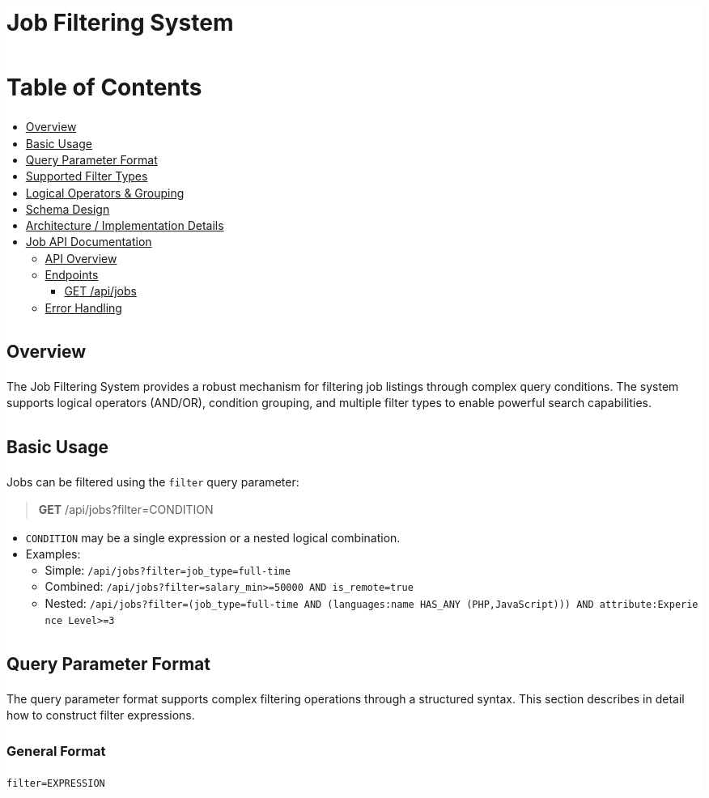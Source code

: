 # Job Filtering System
# Table of Contents

- [Overview](#overview)
- [Basic Usage](#basic-usage)
- [Query Parameter Format](#query-parameter-format)
- [Supported Filter Types](#supported-filter-types)
- [Logical Operators & Grouping](#logical-operators--grouping)
- [Schema Design](#schema-design)
- [Architecture / Implementation Details](#architecture--implementation-details)
- [Job API Documentation](#job-api-documentation)
  - [API Overview](#api-overview)
  - [Endpoints](#endpoints)
    - [GET /api/jobs](#get-apijobs)
  - [Error Handling](#error-handling)



## Overview

The Job Filtering System provides a robust mechanism for filtering job listings through complex query conditions. The
system supports logical operators (AND/OR), condition grouping, and multiple filter types to enable powerful search
capabilities.

## Basic Usage

Jobs can be filtered using the `filter` query parameter:

> **GET** /api/jobs?filter=CONDITION

- `CONDITION` may be a single expression or a nested logical combination.
- Examples:
    - Simple:
      `/api/jobs?filter=job_type=full-time`
    - Combined:
      `/api/jobs?filter=salary_min>=50000 AND is_remote=true`
    - Nested:
      `/api/jobs?filter=(job_type=full-time AND (languages:name HAS_ANY (PHP,JavaScript))) AND attribute:Experience Level>=3`

## Query Parameter Format

The query parameter format supports complex filtering operations through a structured syntax. This section describes in detail how to construct filter expressions.

### General Format

```
filter=EXPRESSION
```
